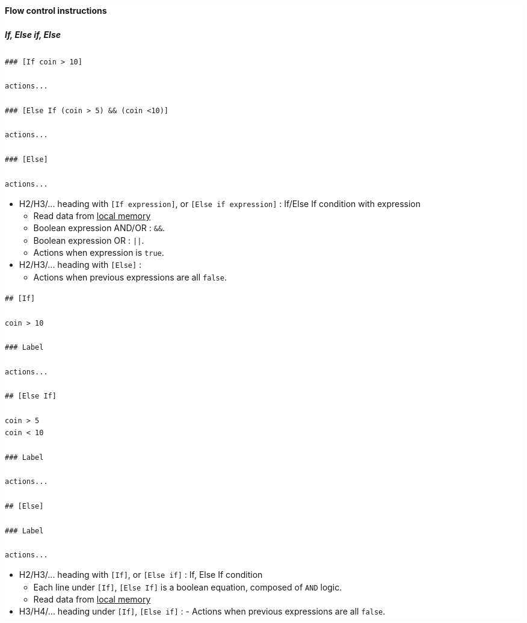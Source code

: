 #### Flow control instructions

##### If, Else if, Else

```
### [If coin > 10]

actions...

### [Else If (coin > 5) && (coin <10)]

actions...

### [Else]

actions...
```

- H2/H3/... heading with `[If expression]`, or `[Else if expression]` : If/Else If condition with expression
    - Read data from [local memory](markedeventsheet.md#local-memory)
    - Boolean expression AND/OR : `&&`.
    - Boolean expression OR : `||`.
    - Actions when expression is `true`.
- H2/H3/... heading with `[Else]` :
    - Actions when previous expressions are all `false`.


```
## [If]

coin > 10

### Label

actions...

## [Else If]

coin > 5
coin < 10

### Label

actions...

## [Else]

### Label

actions...
```

- H2/H3/... heading with `[If]`, or `[Else if]` : If, Else If condition
    - Each line under `[If]`, `[Else If]` is a boolean equation, composed of `AND` logic.
    - Read data from [local memory](markedeventsheet.md#local-memory)
- H3/H4/... heading under `[If]`, `[Else if]` : - Actions when previous expressions are all `false`.
